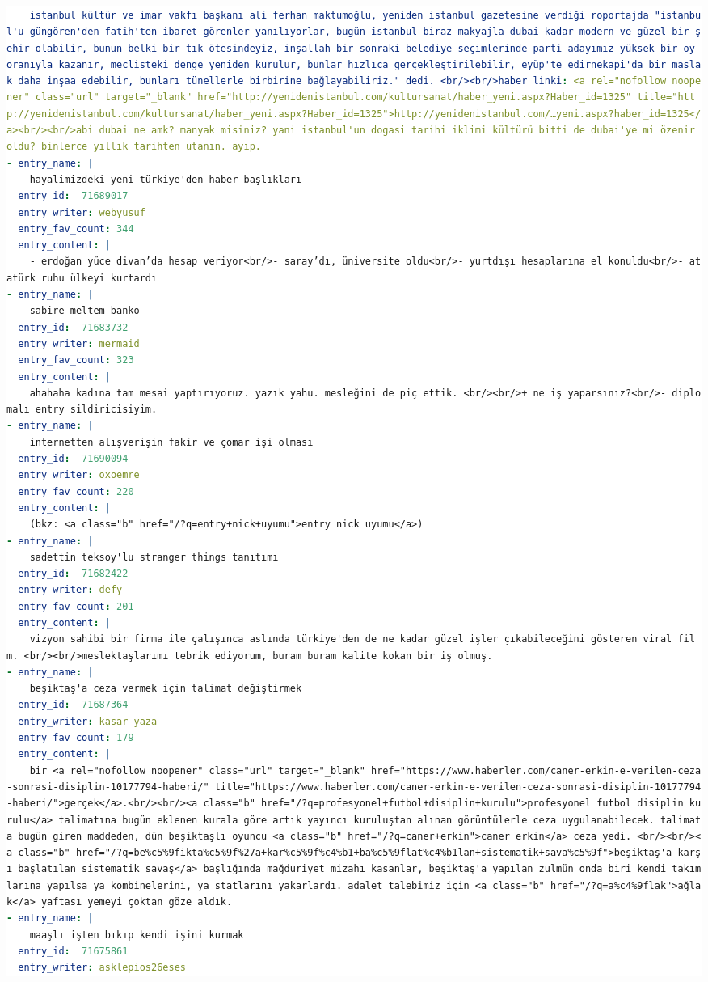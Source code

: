 ```yaml
    istanbul kültür ve imar vakfı başkanı ali ferhan maktumoğlu, yeniden istanbul gazetesine verdiği roportajda "istanbul'u güngören'den fatih'ten ibaret görenler yanılıyorlar, bugün istanbul biraz makyajla dubai kadar modern ve güzel bir şehir olabilir, bunun belki bir tık ötesindeyiz, inşallah bir sonraki belediye seçimlerinde parti adayımız yüksek bir oy oranıyla kazanır, meclisteki denge yeniden kurulur, bunlar hızlıca gerçekleştirilebilir, eyüp'te edirnekapi'da bir maslak daha inşaa edebilir, bunları tünellerle birbirine bağlayabiliriz." dedi. <br/><br/>haber linki: <a rel="nofollow noopener" class="url" target="_blank" href="http://yenidenistanbul.com/kultursanat/haber_yeni.aspx?Haber_id=1325" title="http://yenidenistanbul.com/kultursanat/haber_yeni.aspx?Haber_id=1325">http://yenidenistanbul.com/…yeni.aspx?haber_id=1325</a><br/><br/>abi dubai ne amk? manyak misiniz? yani istanbul'un dogasi tarihi iklimi kültürü bitti de dubai'ye mi özenir oldu? binlerce yıllık tarihten utanın. ayıp.
- entry_name: |
    hayalimizdeki yeni türkiye'den haber başlıkları
  entry_id:  71689017
  entry_writer: webyusuf
  entry_fav_count: 344
  entry_content: |
    - erdoğan yüce divan’da hesap veriyor<br/>- saray’dı, üniversite oldu<br/>- yurtdışı hesaplarına el konuldu<br/>- atatürk ruhu ülkeyi kurtardı
- entry_name: |
    sabire meltem banko
  entry_id:  71683732
  entry_writer: mermaid
  entry_fav_count: 323
  entry_content: |
    ahahaha kadına tam mesai yaptırıyoruz. yazık yahu. mesleğini de piç ettik. <br/><br/>+ ne iş yaparsınız?<br/>- diplomalı entry sildiricisiyim.
- entry_name: |
    internetten alışverişin fakir ve çomar işi olması
  entry_id:  71690094
  entry_writer: oxoemre
  entry_fav_count: 220
  entry_content: |
    (bkz: <a class="b" href="/?q=entry+nick+uyumu">entry nick uyumu</a>)
- entry_name: |
    sadettin teksoy'lu stranger things tanıtımı
  entry_id:  71682422
  entry_writer: defy
  entry_fav_count: 201
  entry_content: |
    vizyon sahibi bir firma ile çalışınca aslında türkiye'den de ne kadar güzel işler çıkabileceğini gösteren viral film. <br/><br/>meslektaşlarımı tebrik ediyorum, buram buram kalite kokan bir iş olmuş.
- entry_name: |
    beşiktaş'a ceza vermek için talimat değiştirmek
  entry_id:  71687364
  entry_writer: kasar yaza
  entry_fav_count: 179
  entry_content: |
    bir <a rel="nofollow noopener" class="url" target="_blank" href="https://www.haberler.com/caner-erkin-e-verilen-ceza-sonrasi-disiplin-10177794-haberi/" title="https://www.haberler.com/caner-erkin-e-verilen-ceza-sonrasi-disiplin-10177794-haberi/">gerçek</a>.<br/><br/><a class="b" href="/?q=profesyonel+futbol+disiplin+kurulu">profesyonel futbol disiplin kurulu</a> talimatına bugün eklenen kurala göre artık yayıncı kuruluştan alınan görüntülerle ceza uygulanabilecek. talimata bugün giren maddeden, dün beşiktaşlı oyuncu <a class="b" href="/?q=caner+erkin">caner erkin</a> ceza yedi. <br/><br/><a class="b" href="/?q=be%c5%9fikta%c5%9f%27a+kar%c5%9f%c4%b1+ba%c5%9flat%c4%b1lan+sistematik+sava%c5%9f">beşiktaş'a karşı başlatılan sistematik savaş</a> başlığında mağduriyet mizahı kasanlar, beşiktaş'a yapılan zulmün onda biri kendi takımlarına yapılsa ya kombinelerini, ya statlarını yakarlardı. adalet talebimiz için <a class="b" href="/?q=a%c4%9flak">ağlak</a> yaftası yemeyi çoktan göze aldık.
- entry_name: |
    maaşlı işten bıkıp kendi işini kurmak
  entry_id:  71675861
  entry_writer: asklepios26eses
```